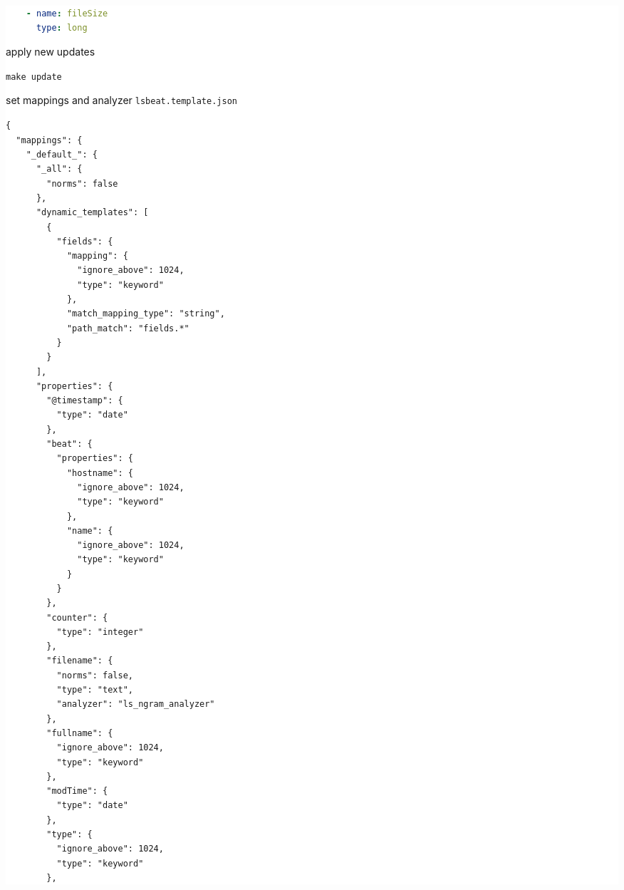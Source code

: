```yml
    - name: fileSize
      type: long
```

apply new updates
```
make update
```

set mappings and analyzer `lsbeat.template.json`
```
{
  "mappings": {
    "_default_": {
      "_all": {
        "norms": false
      },
      "dynamic_templates": [
        {
          "fields": {
            "mapping": {
              "ignore_above": 1024,
              "type": "keyword"
            },
            "match_mapping_type": "string",
            "path_match": "fields.*"
          }
        }
      ],
      "properties": {
        "@timestamp": {
          "type": "date"
        },
        "beat": {
          "properties": {
            "hostname": {
              "ignore_above": 1024,
              "type": "keyword"
            },
            "name": {
              "ignore_above": 1024,
              "type": "keyword"
            }
          }
        },
        "counter": {
          "type": "integer"
        },
        "filename": {
          "norms": false,
          "type": "text",
          "analyzer": "ls_ngram_analyzer"
        },
        "fullname": {
          "ignore_above": 1024,
          "type": "keyword"
        },
        "modTime": {
          "type": "date"
        },
        "type": {
          "ignore_above": 1024,
          "type": "keyword"
        },
```